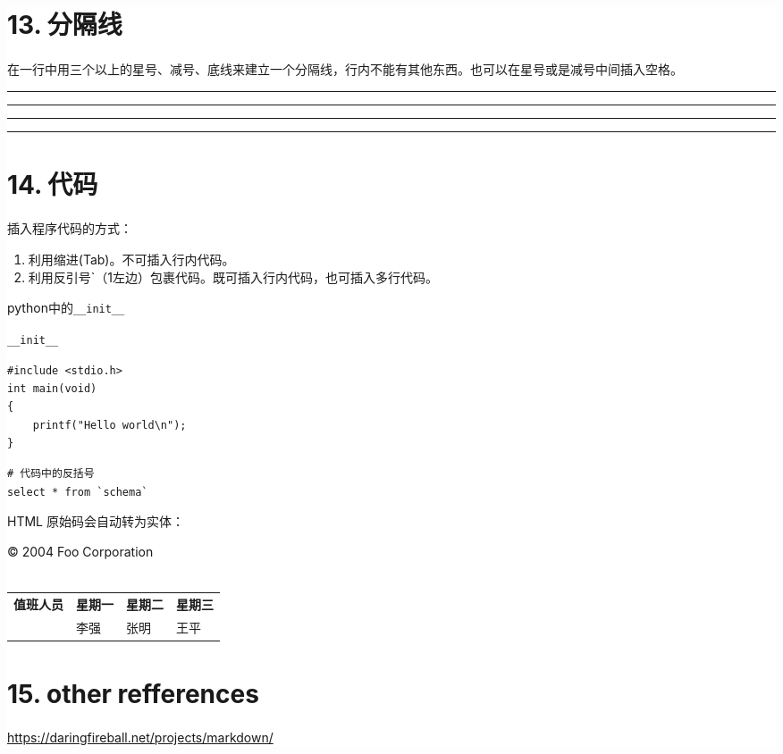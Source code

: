 # 13. 分隔线

在一行中用三个以上的星号、减号、底线来建立一个分隔线，行内不能有其他东西。也可以在星号或是减号中间插入空格。

* * *
*****
- - -
___

# 14. 代码

插入程序代码的方式：
1. 利用缩进(Tab)。不可插入行内代码。
2. 利用反引号`（1左边）包裹代码。既可插入行内代码，也可插入多行代码。

python中的`__init__`

    __init__

```
#include <stdio.h>
int main(void)
{
    printf("Hello world\n");
}
```

```
# 代码中的反括号
select * from `schema`
```

HTML 原始码会自动转为实体：
<div class="footer">
   © 2004 Foo Corporation
</div>

</br>

<table>
    <tr>
        <th rowspan="2">值班人员</th>
        <th>星期一</th>
        <th>星期二</th>
        <th>星期三</th>
    </tr>
    <tr>
        <td>李强</td>
        <td>张明</td>
        <td>王平</td>
    </tr>
</table>


# 15. other refferences
https://daringfireball.net/projects/markdown/